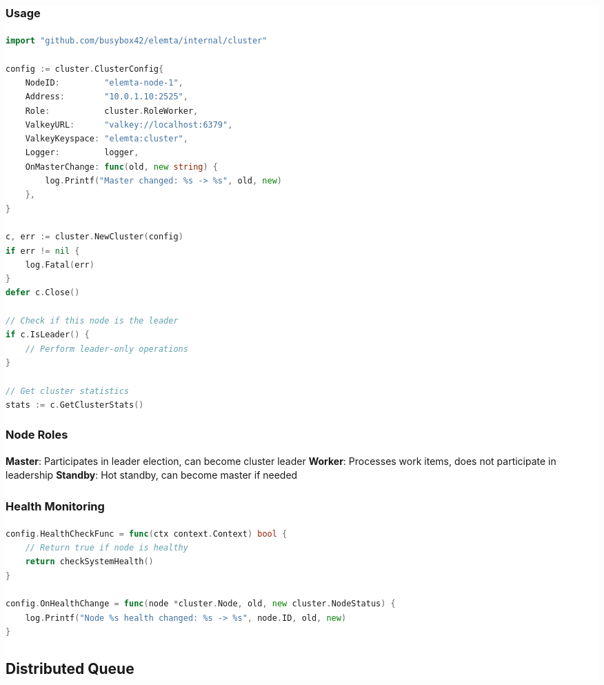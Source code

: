 ### Usage

```go
import "github.com/busybox42/elemta/internal/cluster"

config := cluster.ClusterConfig{
    NodeID:         "elemta-node-1",
    Address:        "10.0.1.10:2525",
    Role:           cluster.RoleWorker,
    ValkeyURL:      "valkey://localhost:6379",
    ValkeyKeyspace: "elemta:cluster",
    Logger:         logger,
    OnMasterChange: func(old, new string) {
        log.Printf("Master changed: %s -> %s", old, new)
    },
}

c, err := cluster.NewCluster(config)
if err != nil {
    log.Fatal(err)
}
defer c.Close()

// Check if this node is the leader
if c.IsLeader() {
    // Perform leader-only operations
}

// Get cluster statistics
stats := c.GetClusterStats()
```

### Node Roles

**Master**: Participates in leader election, can become cluster leader
**Worker**: Processes work items, does not participate in leadership
**Standby**: Hot standby, can become master if needed

### Health Monitoring

```go
config.HealthCheckFunc = func(ctx context.Context) bool {
    // Return true if node is healthy
    return checkSystemHealth()
}

config.OnHealthChange = func(node *cluster.Node, old, new cluster.NodeStatus) {
    log.Printf("Node %s health changed: %s -> %s", node.ID, old, new)
}
```

## Distributed Queue
